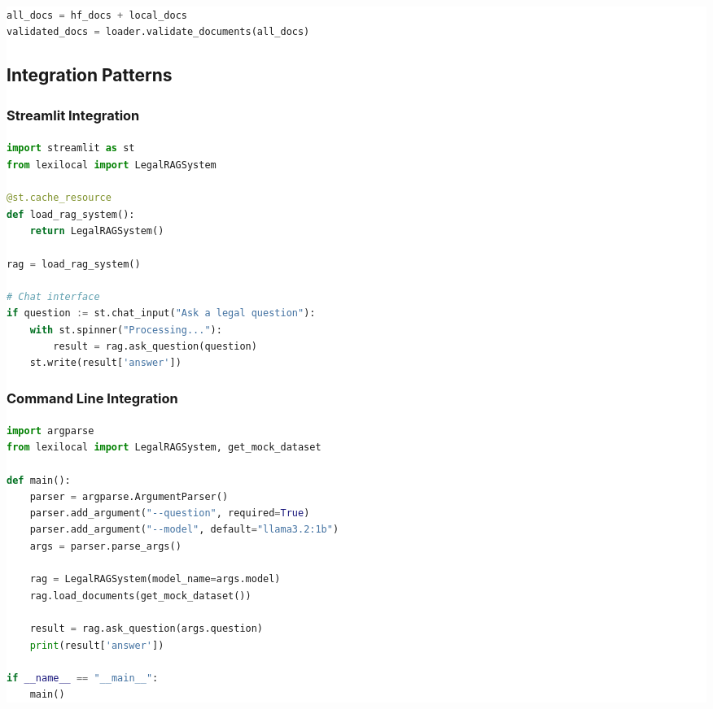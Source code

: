 ```python
all_docs = hf_docs + local_docs
validated_docs = loader.validate_documents(all_docs)
```

## Integration Patterns

### Streamlit Integration

```python
import streamlit as st
from lexilocal import LegalRAGSystem

@st.cache_resource
def load_rag_system():
    return LegalRAGSystem()

rag = load_rag_system()

# Chat interface
if question := st.chat_input("Ask a legal question"):
    with st.spinner("Processing..."):
        result = rag.ask_question(question)
    st.write(result['answer'])
```

### Command Line Integration

```python
import argparse
from lexilocal import LegalRAGSystem, get_mock_dataset

def main():
    parser = argparse.ArgumentParser()
    parser.add_argument("--question", required=True)
    parser.add_argument("--model", default="llama3.2:1b")
    args = parser.parse_args()
    
    rag = LegalRAGSystem(model_name=args.model)
    rag.load_documents(get_mock_dataset())
    
    result = rag.ask_question(args.question)
    print(result['answer'])

if __name__ == "__main__":
    main()
```
